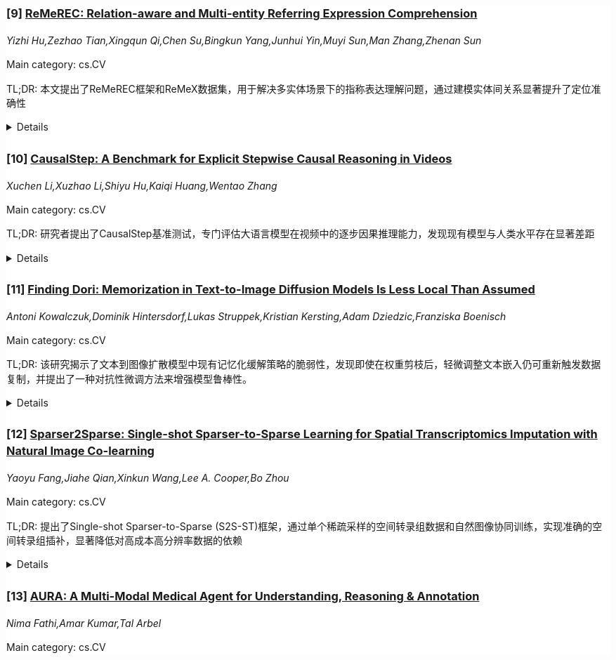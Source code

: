 ### [9] [ReMeREC: Relation-aware and Multi-entity Referring Expression Comprehension](https://arxiv.org/abs/2507.16877)
*Yizhi Hu,Zezhao Tian,Xingqun Qi,Chen Su,Bingkun Yang,Junhui Yin,Muyi Sun,Man Zhang,Zhenan Sun*

Main category: cs.CV

TL;DR: 本文提出了ReMeREC框架和ReMeX数据集，用于解决多实体场景下的指称表达理解问题，通过建模实体间关系显著提升了定位准确性


<details><summary>Details</summary></details>


### [10] [CausalStep: A Benchmark for Explicit Stepwise Causal Reasoning in Videos](https://arxiv.org/abs/2507.16878)
*Xuchen Li,Xuzhao Li,Shiyu Hu,Kaiqi Huang,Wentao Zhang*

Main category: cs.CV

TL;DR: 研究者提出了CausalStep基准测试，专门评估大语言模型在视频中的逐步因果推理能力，发现现有模型与人类水平存在显著差距


<details><summary>Details</summary></details>


### [11] [Finding Dori: Memorization in Text-to-Image Diffusion Models Is Less Local Than Assumed](https://arxiv.org/abs/2507.16880)
*Antoni Kowalczuk,Dominik Hintersdorf,Lukas Struppek,Kristian Kersting,Adam Dziedzic,Franziska Boenisch*

Main category: cs.CV

TL;DR: 该研究揭示了文本到图像扩散模型中现有记忆化缓解策略的脆弱性，发现即使在权重剪枝后，轻微调整文本嵌入仍可重新触发数据复制，并提出了一种对抗性微调方法来增强模型鲁棒性。


<details><summary>Details</summary></details>


### [12] [Sparser2Sparse: Single-shot Sparser-to-Sparse Learning for Spatial Transcriptomics Imputation with Natural Image Co-learning](https://arxiv.org/abs/2507.16886)
*Yaoyu Fang,Jiahe Qian,Xinkun Wang,Lee A. Cooper,Bo Zhou*

Main category: cs.CV

TL;DR: 提出了Single-shot Sparser-to-Sparse (S2S-ST)框架，通过单个稀疏采样的空间转录组数据和自然图像协同训练，实现准确的空间转录组插补，显著降低对高成本高分辨率数据的依赖


<details><summary>Details</summary></details>


### [13] [AURA: A Multi-Modal Medical Agent for Understanding, Reasoning & Annotation](https://arxiv.org/abs/2507.16940)
*Nima Fathi,Amar Kumar,Tal Arbel*

Main category: cs.CV
